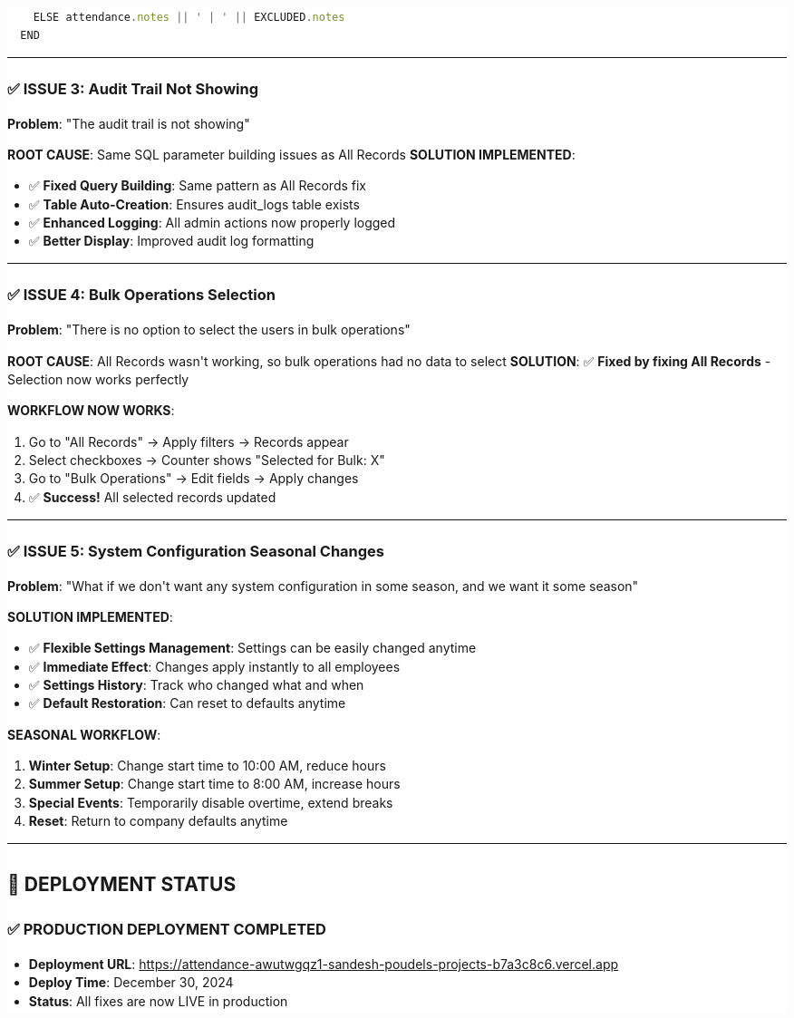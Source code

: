 ```javascript
    ELSE attendance.notes || ' | ' || EXCLUDED.notes
  END
```

---

### ✅ **ISSUE 3: Audit Trail Not Showing**
**Problem**: "The audit trail is not showing"

**ROOT CAUSE**: Same SQL parameter building issues as All Records
**SOLUTION IMPLEMENTED**:
- ✅ **Fixed Query Building**: Same pattern as All Records fix
- ✅ **Table Auto-Creation**: Ensures audit_logs table exists
- ✅ **Enhanced Logging**: All admin actions now properly logged
- ✅ **Better Display**: Improved audit log formatting

---

### ✅ **ISSUE 4: Bulk Operations Selection**
**Problem**: "There is no option to select the users in bulk operations"

**ROOT CAUSE**: All Records wasn't working, so bulk operations had no data to select
**SOLUTION**: ✅ **Fixed by fixing All Records** - Selection now works perfectly

**WORKFLOW NOW WORKS**:
1. Go to "All Records" → Apply filters → Records appear
2. Select checkboxes → Counter shows "Selected for Bulk: X"
3. Go to "Bulk Operations" → Edit fields → Apply changes
4. ✅ **Success!** All selected records updated

---

### ✅ **ISSUE 5: System Configuration Seasonal Changes**
**Problem**: "What if we don't want any system configuration in some season, and we want it some season"

**SOLUTION IMPLEMENTED**:
- ✅ **Flexible Settings Management**: Settings can be easily changed anytime
- ✅ **Immediate Effect**: Changes apply instantly to all employees
- ✅ **Settings History**: Track who changed what and when
- ✅ **Default Restoration**: Can reset to defaults anytime

**SEASONAL WORKFLOW**:
1. **Winter Setup**: Change start time to 10:00 AM, reduce hours
2. **Summer Setup**: Change start time to 8:00 AM, increase hours  
3. **Special Events**: Temporarily disable overtime, extend breaks
4. **Reset**: Return to company defaults anytime

---

## 🚀 **DEPLOYMENT STATUS**

### ✅ **PRODUCTION DEPLOYMENT COMPLETED**
- **Deployment URL**: https://attendance-awutwgqz1-sandesh-poudels-projects-b7a3c8c6.vercel.app
- **Deploy Time**: December 30, 2024
- **Status**: All fixes are now LIVE in production
